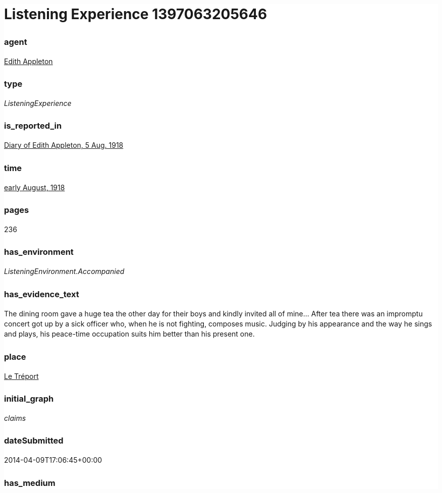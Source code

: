 # Listening Experience 1397063205646

### agent


[Edith Appleton](#Edith-Appleton)

### type


*ListeningExperience*

### is_reported_in


[Diary of Edith Appleton, 5 Aug. 1918](#Diary-of-Edith-Appleton-5-Aug.-1918)

### time


[early August, 1918](#early-August-1918)

### pages


236

### has_environment


*ListeningEnvironment.Accompanied*

### has_evidence_text


The dining room gave a huge tea the other day for their boys and kindly invited all of mine... After tea there was an impromptu concert got up by a sick officer who, when he is not fighting, composes music. Judging by his appearance and the way he sings and plays, his peace-time occupation suits him better than his present one.

### place


[Le Tréport](#Le-Tréport)

### initial_graph


*claims*

### dateSubmitted


2014-04-09T17:06:45+00:00

### has_medium
